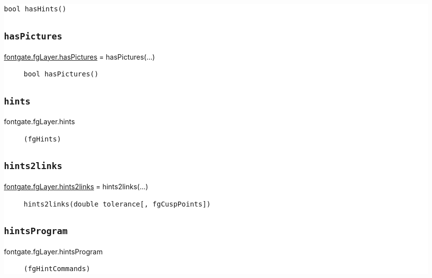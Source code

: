 <pre class="doc" markdown="0">bool hasHints()</pre>

</dd></dl>



<a name="fontgate.fgLayer.hasPictures"></a>

## `hasPictures`


<dl class="function"><dt><a name="-fontgate.fgLayer.hasPictures" href="#-fontgate.fgLayer.hasPictures"><span class="function-name">fontgate.fgLayer.hasPictures</span></a> = hasPictures<span class="argspec">(...)</span></dt><dd>

<pre class="doc" markdown="0">bool hasPictures()</pre>

</dd></dl>



<a name="fontgate.fgLayer.hints"></a>

## `hints`


<dl class="descriptor"><dt>fontgate.fgLayer.hints</dt>
<dd>

<pre class="doc" markdown="0">(fgHints)</pre>

</dd>
</dl>



<a name="fontgate.fgLayer.hints2links"></a>

## `hints2links`


<dl class="function"><dt><a name="-fontgate.fgLayer.hints2links" href="#-fontgate.fgLayer.hints2links"><span class="function-name">fontgate.fgLayer.hints2links</span></a> = hints2links<span class="argspec">(...)</span></dt><dd>

<pre class="doc" markdown="0">hints2links(double tolerance[, fgCuspPoints])</pre>

</dd></dl>



<a name="fontgate.fgLayer.hintsProgram"></a>

## `hintsProgram`


<dl class="descriptor"><dt>fontgate.fgLayer.hintsProgram</dt>
<dd>

<pre class="doc" markdown="0">(fgHintCommands)</pre>

</dd>
</dl>
